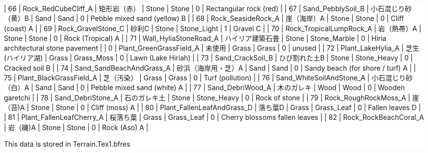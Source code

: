 | 66 | Rock_RedCubeCliff_A | 矩形岩（赤） | Stone | Stone | 0 | Rectangular rock (red) |
| 67 | Sand_PebblySoil_B | 小石混じり砂（黄）B | Sand | Sand | 0 | Pebble mixed sand (yellow) B |
| 68 | Rock_SeasideRock_A | 崖（海岸）A | Stone | Stone | 0 | Cliff (coast) A |
| 69 | Rock_GravelStone_C | 砂利C | Stone | Stone_Light | 1 | Gravel C |
| 70 | Rock_TropicalLumpRock_A | 岩（熱帯）A | Stone | Stone | 0 | Rock (Tropical) A |
| 71 | Wall_HyliaStoneRoad_A | ハイリア建築石畳 | Stone | Stone_Marble | 0 | Hiria architectural stone pavement |
| 0 | Plant_GreenGrassField_A | 未使用 | Grass | Grass | 0 | unused |
| 72 | Plant_LakeHylia_A | 芝生(ハイリア湖) | Grass | Grass_Moss | 0 | Lawn (Lake Hiriah) |
| 73 | Sand_CrackSoil_B | ひび割れた土B | Stone | Stone_Heavy | 0 | Cracked soil B |
| 74 | Sand_SandBeachAndGrass_A | 砂浜（海岸用・芝）A | Sand | Sand | 0 | Sandy beach (for shore / turf) A |
| 75 | Plant_BlackGrassField_A | 芝（汚染） | Grass | Grass | 0 | Turf (pollution) |
| 76 | Sand_WhiteSoilAndStone_A | 小石混じり砂（白）A | Sand | Sand | 0 | Pebble mixed sand (white) A |
| 77 | Sand_DebriWood_A | 木のガレキ | Wood | Wood | 0 | Wooden garetchi |
| 78 | Sand_DebriStone_A | 石のガレキ土 | Stone | Stone_Heavy | 0 | Rock of stone |
| 79 | Rock_RoughRockMoss_A | 崖（苔)A | Stone | Stone | 0 | Cliff (moss) A |
| 80 | Plant_FallenLeafAndGrass_D | 落ち葉D | Grass | Grass_Leaf | 0 | Fallen leaves D |
| 81 | Plant_FallenLeafCherry_A | 桜落ち葉 | Grass | Grass_Leaf | 0 | Cherry blossoms fallen leaves |
| 82 | Rock_RockBeachCoral_A | 岩（磯)A | Stone | Stone | 0 | Rock (Aso) A |

This data is stored in Terrain.Tex1.bfres